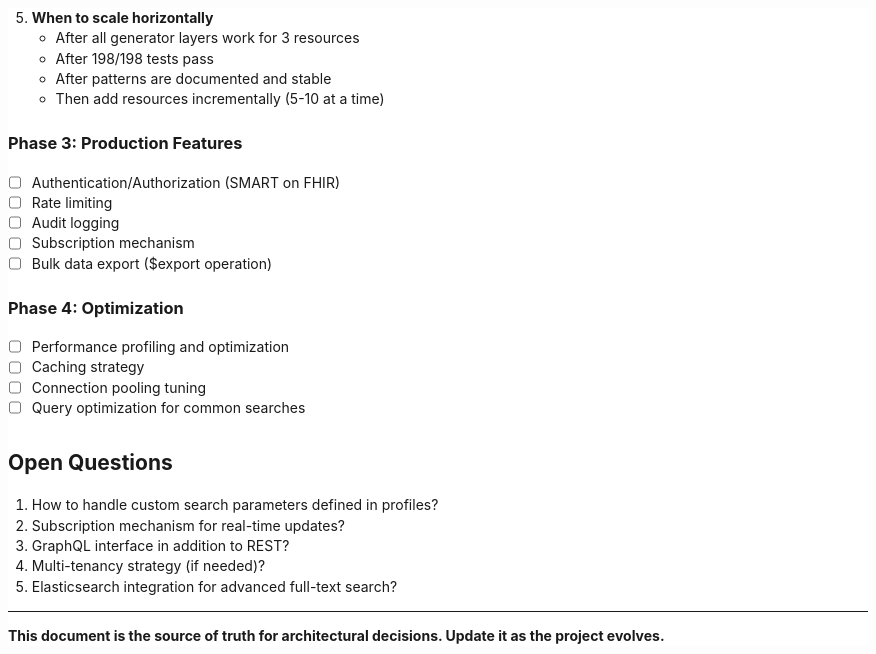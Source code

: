 5. **When to scale horizontally**
   - After all generator layers work for 3 resources
   - After 198/198 tests pass
   - After patterns are documented and stable
   - Then add resources incrementally (5-10 at a time)

### Phase 3: Production Features
- [ ] Authentication/Authorization (SMART on FHIR)
- [ ] Rate limiting
- [ ] Audit logging
- [ ] Subscription mechanism
- [ ] Bulk data export ($export operation)

### Phase 4: Optimization
- [ ] Performance profiling and optimization
- [ ] Caching strategy
- [ ] Connection pooling tuning
- [ ] Query optimization for common searches

## Open Questions

1. How to handle custom search parameters defined in profiles?
2. Subscription mechanism for real-time updates?
3. GraphQL interface in addition to REST?
4. Multi-tenancy strategy (if needed)?
5. Elasticsearch integration for advanced full-text search?

---

**This document is the source of truth for architectural decisions. Update it as the project evolves.**
